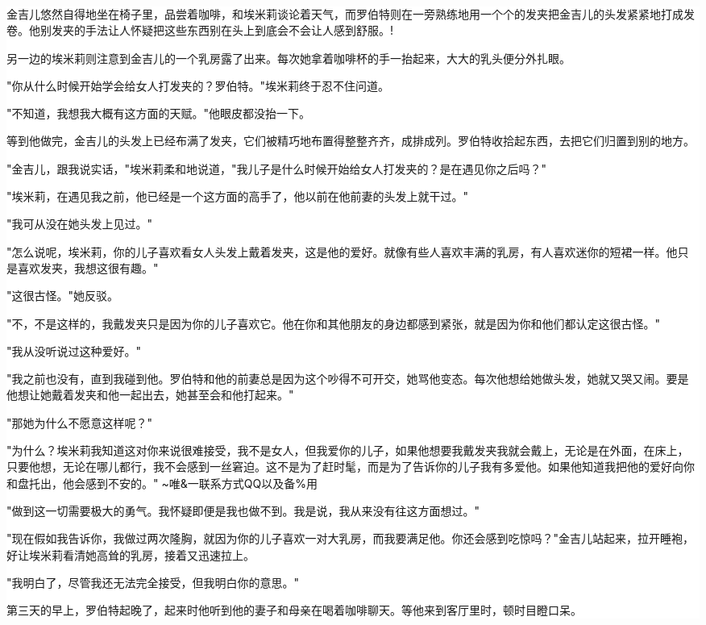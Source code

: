 
金吉儿悠然自得地坐在椅子里，品尝着咖啡，和埃米莉谈论着天气，而罗伯特则在一旁熟练地用一个个的发夹把金吉儿的头发紧紧地打成发卷。他别发夹的手法让人怀疑把这些东西别在头上到底会不会让人感到舒服。!



另一边的埃米莉则注意到金吉儿的一个乳房露了出来。每次她拿着咖啡杯的手一抬起来，大大的乳头便分外扎眼。



"你从什么时候开始学会给女人打发夹的？罗伯特。"埃米莉终于忍不住问道。



"不知道，我想我大概有这方面的天赋。"他眼皮都没抬一下。



等到他做完，金吉儿的头发上已经布满了发夹，它们被精巧地布置得整整齐齐，成排成列。罗伯特收拾起东西，去把它们归置到别的地方。



"金吉儿，跟我说实话，"埃米莉柔和地说道，"我儿子是什么时候开始给女人打发夹的？是在遇见你之后吗？"



"埃米莉，在遇见我之前，他已经是一个这方面的高手了，他以前在他前妻的头发上就干过。"



"我可从没在她头发上见过。"



"怎么说呢，埃米莉，你的儿子喜欢看女人头发上戴着发夹，这是他的爱好。就像有些人喜欢丰满的乳房，有人喜欢迷你的短裙一样。他只是喜欢发夹，我想这很有趣。"



"这很古怪。"她反驳。



"不，不是这样的，我戴发夹只是因为你的儿子喜欢它。他在你和其他朋友的身边都感到紧张，就是因为你和他们都认定这很古怪。"



"我从没听说过这种爱好。"



"我之前也没有，直到我碰到他。罗伯特和他的前妻总是因为这个吵得不可开交，她骂他变态。每次他想给她做头发，她就又哭又闹。要是他想让她戴着发夹和他一起出去，她甚至会和他打起来。"



"那她为什么不愿意这样呢？"



"为什么？埃米莉我知道这对你来说很难接受，我不是女人，但我爱你的儿子，如果他想要我戴发夹我就会戴上，无论是在外面，在床上，只要他想，无论在哪儿都行，我不会感到一丝窘迫。这不是为了赶时髦，而是为了告诉你的儿子我有多爱他。如果他知道我把他的爱好向你和盘托出，他会感到不安的。"  ~唯&一联系方式QQ以及备%用



"做到这一切需要极大的勇气。我怀疑即便是我也做不到。我是说，我从来没有往这方面想过。"



"现在假如我告诉你，我做过两次隆胸，就因为你的儿子喜欢一对大乳房，而我要满足他。你还会感到吃惊吗？"金吉儿站起来，拉开睡袍，好让埃米莉看清她高耸的乳房，接着又迅速拉上。



"我明白了，尽管我还无法完全接受，但我明白你的意思。"



第三天的早上，罗伯特起晚了，起来时他听到他的妻子和母亲在喝着咖啡聊天。等他来到客厅里时，顿时目瞪口呆。
